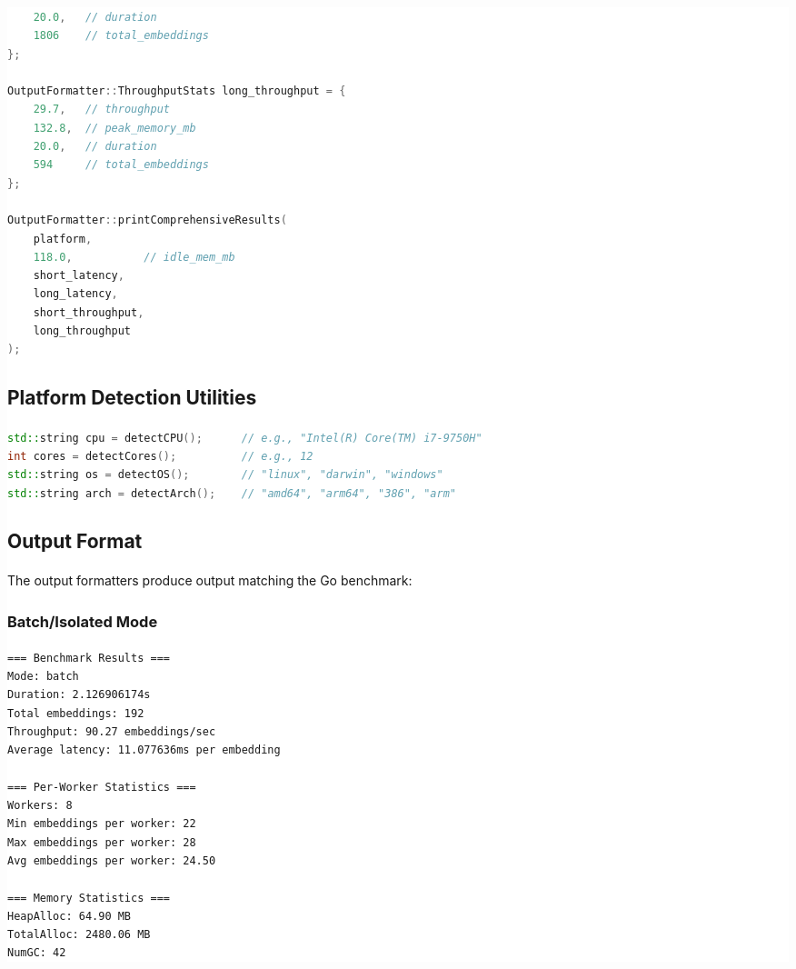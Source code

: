 ```cpp
    20.0,   // duration
    1806    // total_embeddings
};

OutputFormatter::ThroughputStats long_throughput = {
    29.7,   // throughput
    132.8,  // peak_memory_mb
    20.0,   // duration
    594     // total_embeddings
};

OutputFormatter::printComprehensiveResults(
    platform,
    118.0,           // idle_mem_mb
    short_latency,
    long_latency,
    short_throughput,
    long_throughput
);
```

## Platform Detection Utilities

```cpp
std::string cpu = detectCPU();      // e.g., "Intel(R) Core(TM) i7-9750H"
int cores = detectCores();          // e.g., 12
std::string os = detectOS();        // "linux", "darwin", "windows"
std::string arch = detectArch();    // "amd64", "arm64", "386", "arm"
```

## Output Format

The output formatters produce output matching the Go benchmark:

### Batch/Isolated Mode
```
=== Benchmark Results ===
Mode: batch
Duration: 2.126906174s
Total embeddings: 192
Throughput: 90.27 embeddings/sec
Average latency: 11.077636ms per embedding

=== Per-Worker Statistics ===
Workers: 8
Min embeddings per worker: 22
Max embeddings per worker: 28
Avg embeddings per worker: 24.50

=== Memory Statistics ===
HeapAlloc: 64.90 MB
TotalAlloc: 2480.06 MB
NumGC: 42
```

